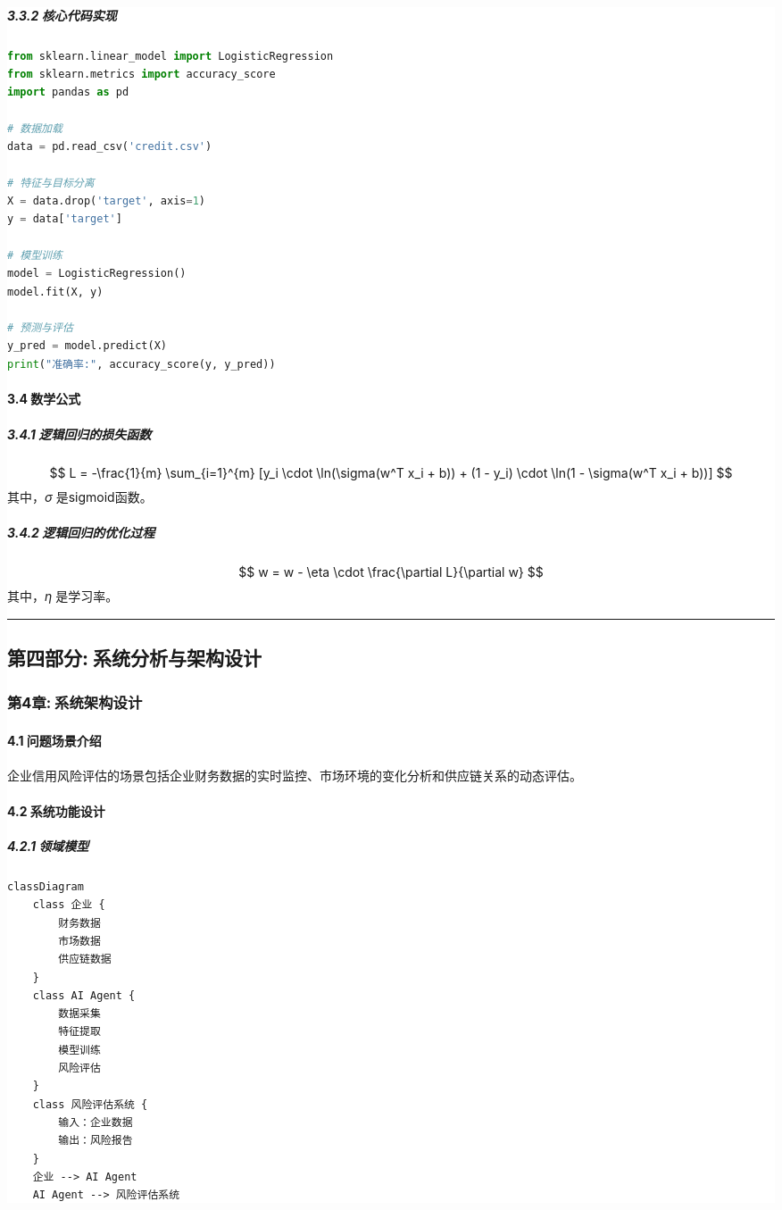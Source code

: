 ##### 3.3.2 核心代码实现
```python
from sklearn.linear_model import LogisticRegression
from sklearn.metrics import accuracy_score
import pandas as pd

# 数据加载
data = pd.read_csv('credit.csv')

# 特征与目标分离
X = data.drop('target', axis=1)
y = data['target']

# 模型训练
model = LogisticRegression()
model.fit(X, y)

# 预测与评估
y_pred = model.predict(X)
print("准确率:", accuracy_score(y, y_pred))
```

#### 3.4 数学公式
##### 3.4.1 逻辑回归的损失函数
$$ L = -\frac{1}{m} \sum_{i=1}^{m} [y_i \cdot \ln(\sigma(w^T x_i + b)) + (1 - y_i) \cdot \ln(1 - \sigma(w^T x_i + b))] $$
其中，$\sigma$ 是sigmoid函数。

##### 3.4.2 逻辑回归的优化过程
$$ w = w - \eta \cdot \frac{\partial L}{\partial w} $$
其中，$\eta$ 是学习率。

---

## 第四部分: 系统分析与架构设计

### 第4章: 系统架构设计

#### 4.1 问题场景介绍
企业信用风险评估的场景包括企业财务数据的实时监控、市场环境的变化分析和供应链关系的动态评估。

#### 4.2 系统功能设计
##### 4.2.1 领域模型
```mermaid
classDiagram
    class 企业 {
        财务数据
        市场数据
        供应链数据
    }
    class AI Agent {
        数据采集
        特征提取
        模型训练
        风险评估
    }
    class 风险评估系统 {
        输入：企业数据
        输出：风险报告
    }
    企业 --> AI Agent
    AI Agent --> 风险评估系统
```

